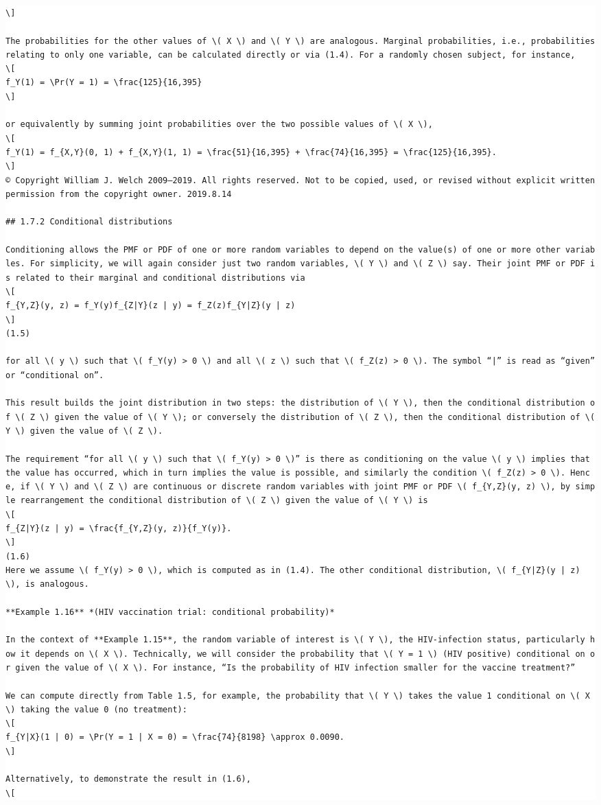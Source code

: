 ```
\]

The probabilities for the other values of \( X \) and \( Y \) are analogous. Marginal probabilities, i.e., probabilities relating to only one variable, can be calculated directly or via (1.4). For a randomly chosen subject, for instance,
\[
f_Y(1) = \Pr(Y = 1) = \frac{125}{16,395}
\]

or equivalently by summing joint probabilities over the two possible values of \( X \),
\[
f_Y(1) = f_{X,Y}(0, 1) + f_{X,Y}(1, 1) = \frac{51}{16,395} + \frac{74}{16,395} = \frac{125}{16,395}.
\]
© Copyright William J. Welch 2009–2019. All rights reserved. Not to be copied, used, or revised without explicit written permission from the copyright owner. 2019.8.14

## 1.7.2 Conditional distributions

Conditioning allows the PMF or PDF of one or more random variables to depend on the value(s) of one or more other variables. For simplicity, we will again consider just two random variables, \( Y \) and \( Z \) say. Their joint PMF or PDF is related to their marginal and conditional distributions via
\[
f_{Y,Z}(y, z) = f_Y(y)f_{Z|Y}(z | y) = f_Z(z)f_{Y|Z}(y | z)
\]
(1.5)

for all \( y \) such that \( f_Y(y) > 0 \) and all \( z \) such that \( f_Z(z) > 0 \). The symbol “|” is read as “given” or “conditional on”. 

This result builds the joint distribution in two steps: the distribution of \( Y \), then the conditional distribution of \( Z \) given the value of \( Y \); or conversely the distribution of \( Z \), then the conditional distribution of \( Y \) given the value of \( Z \). 

The requirement “for all \( y \) such that \( f_Y(y) > 0 \)” is there as conditioning on the value \( y \) implies that the value has occurred, which in turn implies the value is possible, and similarly the condition \( f_Z(z) > 0 \). Hence, if \( Y \) and \( Z \) are continuous or discrete random variables with joint PMF or PDF \( f_{Y,Z}(y, z) \), by simple rearrangement the conditional distribution of \( Z \) given the value of \( Y \) is
\[
f_{Z|Y}(z | y) = \frac{f_{Y,Z}(y, z)}{f_Y(y)}.
\]
(1.6)
Here we assume \( f_Y(y) > 0 \), which is computed as in (1.4). The other conditional distribution, \( f_{Y|Z}(y | z) \), is analogous. 

**Example 1.16** *(HIV vaccination trial: conditional probability)*

In the context of **Example 1.15**, the random variable of interest is \( Y \), the HIV-infection status, particularly how it depends on \( X \). Technically, we will consider the probability that \( Y = 1 \) (HIV positive) conditional on or given the value of \( X \). For instance, “Is the probability of HIV infection smaller for the vaccine treatment?”

We can compute directly from Table 1.5, for example, the probability that \( Y \) takes the value 1 conditional on \( X \) taking the value 0 (no treatment):
\[
f_{Y|X}(1 | 0) = \Pr(Y = 1 | X = 0) = \frac{74}{8198} \approx 0.0090.
\]

Alternatively, to demonstrate the result in (1.6),
\[
```